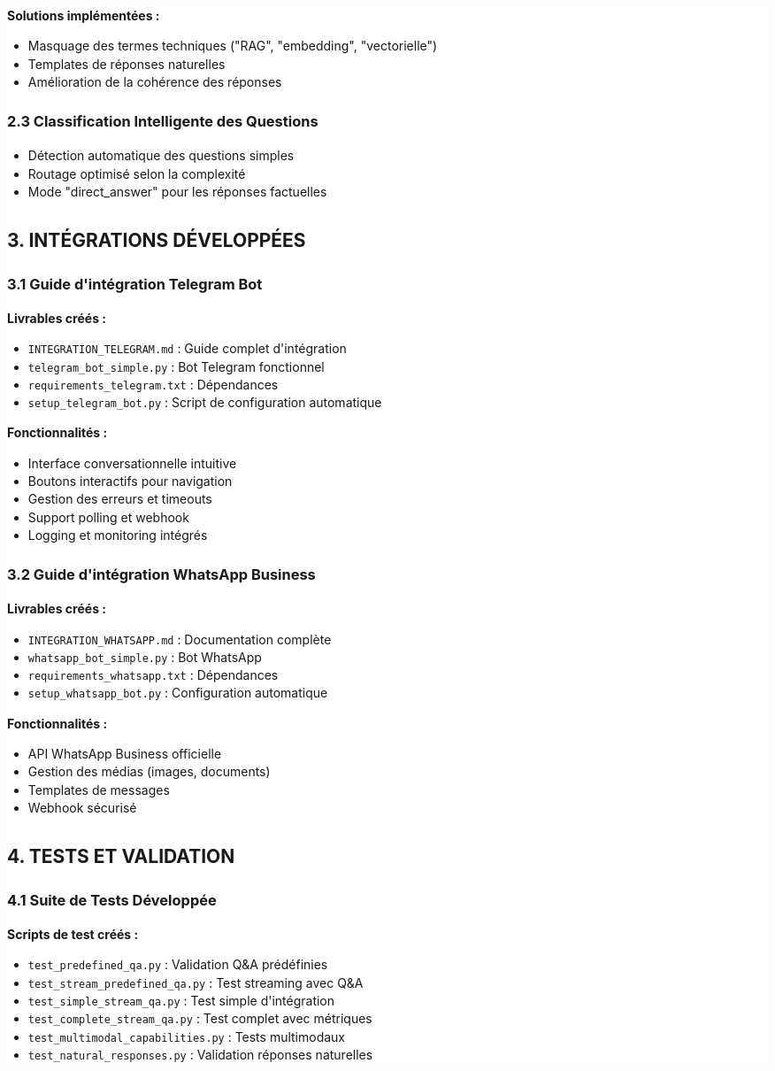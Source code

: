 **Solutions implémentées :**
- Masquage des termes techniques ("RAG", "embedding", "vectorielle")
- Templates de réponses naturelles
- Amélioration de la cohérence des réponses

### 2.3 Classification Intelligente des Questions
- Détection automatique des questions simples
- Routage optimisé selon la complexité
- Mode "direct_answer" pour les réponses factuelles

## 3. INTÉGRATIONS DÉVELOPPÉES

### 3.1 Guide d'intégration Telegram Bot
**Livrables créés :**
- `INTEGRATION_TELEGRAM.md` : Guide complet d'intégration
- `telegram_bot_simple.py` : Bot Telegram fonctionnel
- `requirements_telegram.txt` : Dépendances
- `setup_telegram_bot.py` : Script de configuration automatique

**Fonctionnalités :**
- Interface conversationnelle intuitive
- Boutons interactifs pour navigation
- Gestion des erreurs et timeouts
- Support polling et webhook
- Logging et monitoring intégrés

### 3.2 Guide d'intégration WhatsApp Business
**Livrables créés :**
- `INTEGRATION_WHATSAPP.md` : Documentation complète
- `whatsapp_bot_simple.py` : Bot WhatsApp
- `requirements_whatsapp.txt` : Dépendances
- `setup_whatsapp_bot.py` : Configuration automatique

**Fonctionnalités :**
- API WhatsApp Business officielle
- Gestion des médias (images, documents)
- Templates de messages
- Webhook sécurisé

## 4. TESTS ET VALIDATION

### 4.1 Suite de Tests Développée
**Scripts de test créés :**
- `test_predefined_qa.py` : Validation Q&A prédéfinies
- `test_stream_predefined_qa.py` : Test streaming avec Q&A
- `test_simple_stream_qa.py` : Test simple d'intégration
- `test_complete_stream_qa.py` : Test complet avec métriques
- `test_multimodal_capabilities.py` : Tests multimodaux
- `test_natural_responses.py` : Validation réponses naturelles
